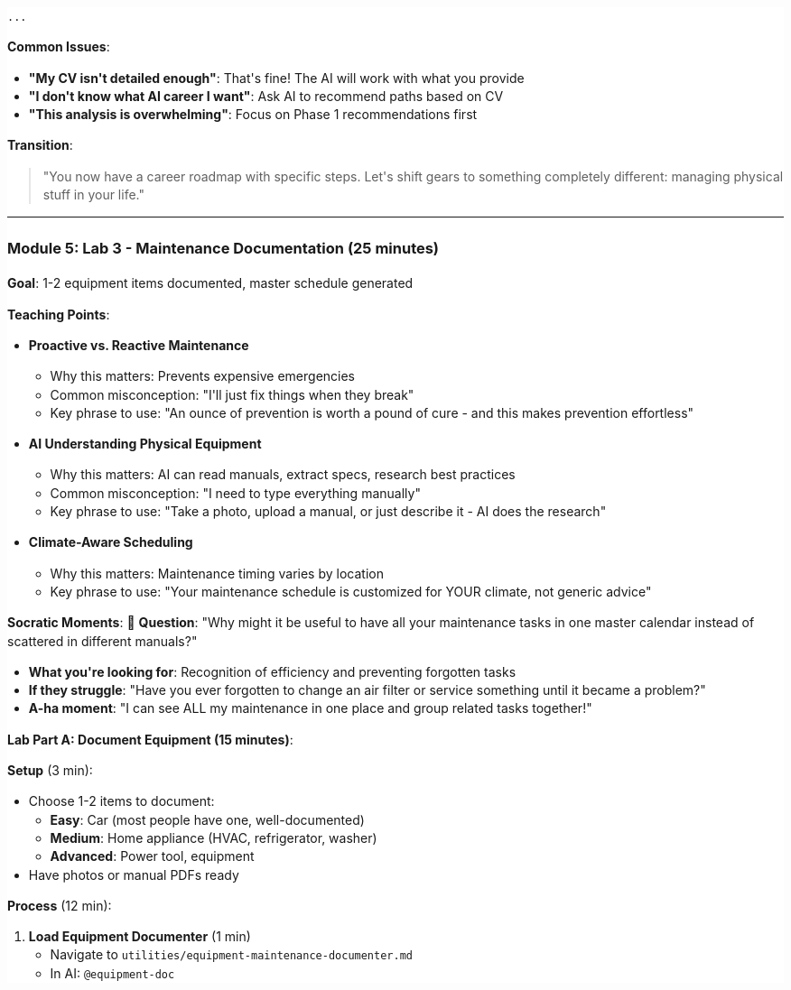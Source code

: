 ```markdown
...
```

**Common Issues**:
- **"My CV isn't detailed enough"**: That's fine! The AI will work with what you provide
- **"I don't know what AI career I want"**: Ask AI to recommend paths based on CV
- **"This analysis is overwhelming"**: Focus on Phase 1 recommendations first

**Transition**:
> "You now have a career roadmap with specific steps. Let's shift gears to something completely different: managing physical stuff in your life."

---

### Module 5: Lab 3 - Maintenance Documentation (25 minutes)
**Goal**: 1-2 equipment items documented, master schedule generated

**Teaching Points**:

- **Proactive vs. Reactive Maintenance**
  - Why this matters: Prevents expensive emergencies
  - Common misconception: "I'll just fix things when they break"
  - Key phrase to use: "An ounce of prevention is worth a pound of cure - and this makes prevention effortless"

- **AI Understanding Physical Equipment**
  - Why this matters: AI can read manuals, extract specs, research best practices
  - Common misconception: "I need to type everything manually"
  - Key phrase to use: "Take a photo, upload a manual, or just describe it - AI does the research"

- **Climate-Aware Scheduling**
  - Why this matters: Maintenance timing varies by location
  - Key phrase to use: "Your maintenance schedule is customized for YOUR climate, not generic advice"

**Socratic Moments**:
🤔 **Question**: "Why might it be useful to have all your maintenance tasks in one master calendar instead of scattered in different manuals?"
- **What you're looking for**: Recognition of efficiency and preventing forgotten tasks
- **If they struggle**: "Have you ever forgotten to change an air filter or service something until it became a problem?"
- **A-ha moment**: "I can see ALL my maintenance in one place and group related tasks together!"

**Lab Part A: Document Equipment (15 minutes)**:

**Setup** (3 min):
- Choose 1-2 items to document:
  - **Easy**: Car (most people have one, well-documented)
  - **Medium**: Home appliance (HVAC, refrigerator, washer)
  - **Advanced**: Power tool, equipment
- Have photos or manual PDFs ready

**Process** (12 min):

1. **Load Equipment Documenter** (1 min)
   - Navigate to `utilities/equipment-maintenance-documenter.md`
   - In AI: `@equipment-doc`
